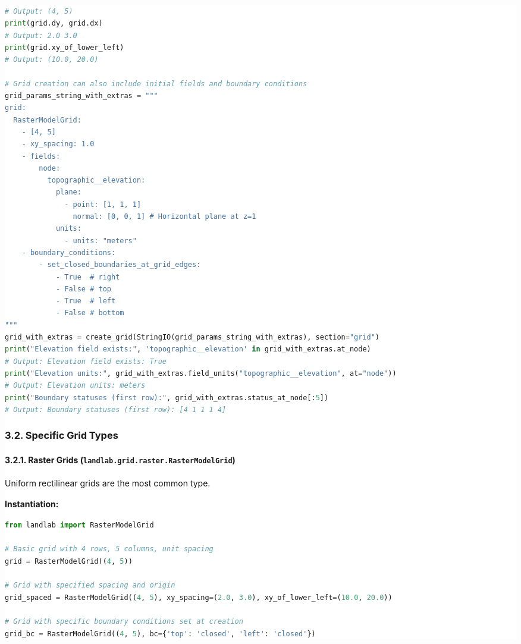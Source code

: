 ```python
# Output: (4, 5)
print(grid.dy, grid.dx)
# Output: 2.0 3.0
print(grid.xy_of_lower_left)
# Output: (10.0, 20.0)

# Grid creation can also include initial fields and boundary conditions
grid_params_string_with_extras = """
grid:
  RasterModelGrid:
    - [4, 5]
    - xy_spacing: 1.0
    - fields:
        node:
          topographic__elevation:
            plane:
              - point: [1, 1, 1]
                normal: [0, 0, 1] # Horizontal plane at z=1
            units:
              - units: "meters"
    - boundary_conditions:
        - set_closed_boundaries_at_grid_edges:
            - True  # right
            - False # top
            - True  # left
            - False # bottom
"""
grid_with_extras = create_grid(StringIO(grid_params_string_with_extras), section="grid")
print("Elevation field exists:", 'topographic__elevation' in grid_with_extras.at_node)
# Output: Elevation field exists: True
print("Elevation units:", grid_with_extras.field_units("topographic__elevation", at="node"))
# Output: Elevation units: meters
print("Boundary statuses (first row):", grid_with_extras.status_at_node[:5])
# Output: Boundary statuses (first row): [4 1 1 1 4]
```

### 3.2. Specific Grid Types

#### 3.2.1. Raster Grids (`landlab.grid.raster.RasterModelGrid`)

Uniform rectilinear grids are the most common type.

**Instantiation:**

```python
from landlab import RasterModelGrid

# Basic grid with 4 rows, 5 columns, unit spacing
grid = RasterModelGrid((4, 5))

# Grid with specified spacing and origin
grid_spaced = RasterModelGrid((4, 5), xy_spacing=(2.0, 3.0), xy_of_lower_left=(10.0, 20.0))

# Grid with specific boundary conditions set at creation
grid_bc = RasterModelGrid((4, 5), bc={'top': 'closed', 'left': 'closed'})
```
